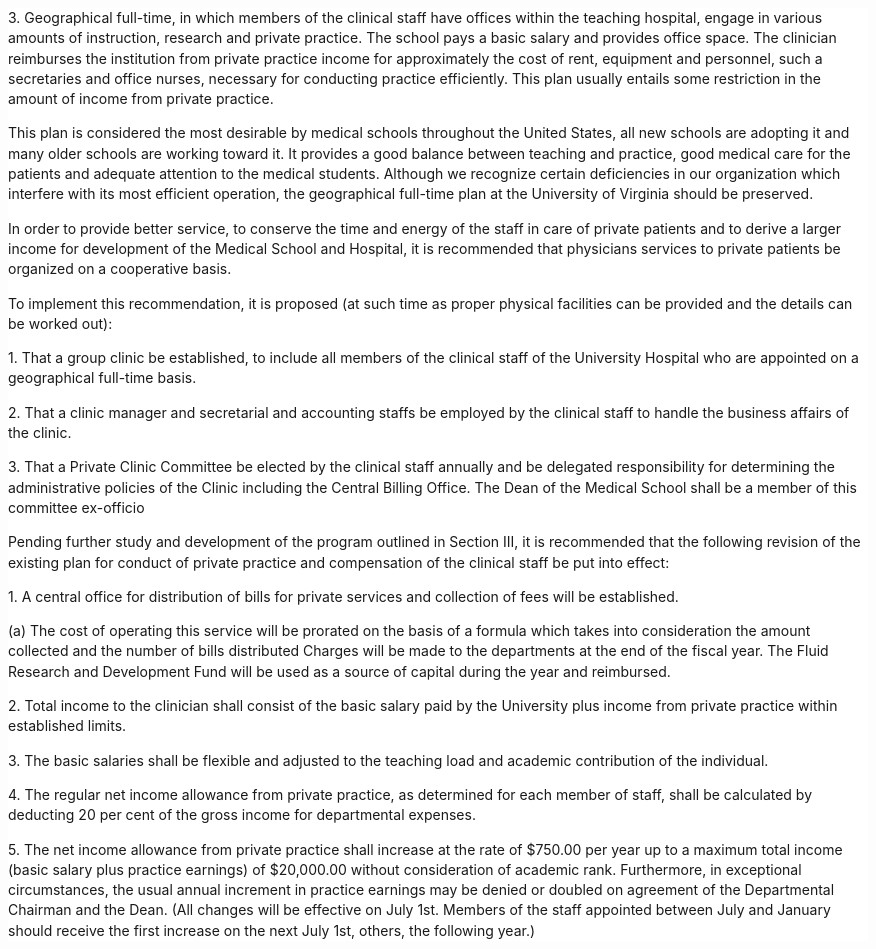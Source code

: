 3\. Geographical full-time, in which members of the clinical staff have offices within the teaching hospital, engage in various amounts of instruction, research and private practice. The school pays a basic salary and provides office space. The clinician reimburses the institution from private practice income for approximately the cost of rent, equipment and personnel, such a secretaries and office nurses, necessary for conducting practice efficiently. This plan usually entails some restriction in the amount of income from private practice.

This plan is considered the most desirable by medical schools throughout the United States, all new schools are adopting it and many older schools are working toward it. It provides a good balance between teaching and practice, good medical care for the patients and adequate attention to the medical students. Although we recognize certain deficiencies in our organization which interfere with its most efficient operation, the geographical full-time plan at the University of Virginia should be preserved.

In order to provide better service, to conserve the time and energy of the staff in care of private patients and to derive a larger income for development of the Medical School and Hospital, it is recommended that physicians services to private patients be organized on a cooperative basis.

To implement this recommendation, it is proposed (at such time as proper physical facilities can be provided and the details can be worked out):

1\. That a group clinic be established, to include all members of the clinical staff of the University Hospital who are appointed on a geographical full-time basis.

2\. That a clinic manager and secretarial and accounting staffs be employed by the clinical staff to handle the business affairs of the clinic.

3\. That a Private Clinic Committee be elected by the clinical staff annually and be delegated responsibility for determining the administrative policies of the Clinic including the Central Billing Office. The Dean of the Medical School shall be a member of this committee ex-officio

Pending further study and development of the program outlined in Section III, it is recommended that the following revision of the existing plan for conduct of private practice and compensation of the clinical staff be put into effect:

1\. A central office for distribution of bills for private services and collection of fees will be established.

(a) The cost of operating this service will be prorated on the basis of a formula which takes into consideration the amount collected and the number of bills distributed Charges will be made to the departments at the end of the fiscal year. The Fluid Research and Development Fund will be used as a source of capital during the year and reimbursed.

2\. Total income to the clinician shall consist of the basic salary paid by the University plus income from private practice within established limits.

3\. The basic salaries shall be flexible and adjusted to the teaching load and academic contribution of the individual.

4\. The regular net income allowance from private practice, as determined for each member of staff, shall be calculated by deducting 20 per cent of the gross income for departmental expenses.

5\. The net income allowance from private practice shall increase at the rate of $750.00 per year up to a maximum total income (basic salary plus practice earnings) of $20,000.00 without consideration of academic rank. Furthermore, in exceptional circumstances, the usual annual increment in practice earnings may be denied or doubled on agreement of the Departmental Chairman and the Dean. (All changes will be effective on July 1st. Members of the staff appointed between July and January should receive the first increase on the next July 1st, others, the following year.)
